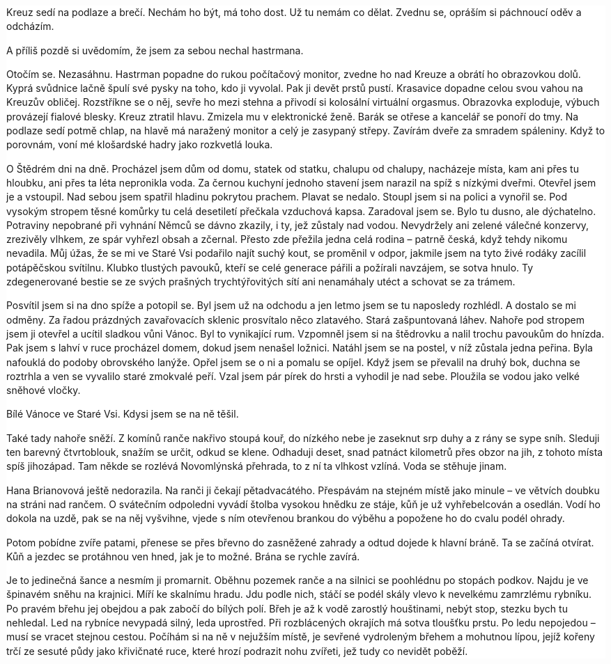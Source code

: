 Kreuz sedí na podlaze a brečí. Nechám ho být, má toho dost. Už tu nemám co dělat. Zvednu se, opráším si páchnoucí oděv a odcházím.

A příliš pozdě si uvědomím, že jsem za sebou nechal hastrmana.

Otočím se. Nezasáhnu. Hastrman popadne do rukou počítačový monitor, zvedne ho nad Kreuze a obrátí ho obrazovkou dolů. Kyprá svůdnice lačně špulí své pysky na toho, kdo ji vyvolal. Pak ji devět prstů pustí. Krasavice dopadne celou svou vahou na Kreuzův obličej. Rozstříkne se o něj, sevře ho mezi stehna a přivodí si kolosální virtuální orgasmus. Obrazovka exploduje, výbuch provázejí fialové blesky. Kreuz ztratil hlavu. Zmizela mu v elektronické ženě. Barák se otřese a kancelář se ponoří do tmy. Na podlaze sedí potmě chlap, na hlavě má naražený monitor a celý je zasypaný střepy. Zavírám dveře za smradem spáleniny. Když to porovnám, voní mé klošardské hadry jako rozkvetlá louka.

O Štědrém dni na dně. Procházel jsem dům od domu, statek od statku, chalupu od chalupy, nacházeje místa, kam ani přes tu hloubku, ani přes ta léta nepronikla voda. Za černou kuchyní jednoho stavení jsem narazil na spíž s nízkými dveřmi. Otevřel jsem je a vstoupil. Nad sebou jsem spatřil hladinu pokrytou prachem. Plavat se nedalo. Stoupl jsem si na polici a vynořil se. Pod vysokým stropem těsné komůrky tu celá desetiletí přečkala vzduchová kapsa. Zaradoval jsem se. Bylo tu dusno, ale dýchatelno. Potraviny nepobrané při vyhnání Němců se dávno zkazily, i ty, jež zůstaly nad vodou. Nevydržely ani zelené válečné konzervy, zrezivěly vlhkem, ze spár vyhřezl obsah a zčernal. Přesto zde přežila jedna celá rodina – patrně česká, když tehdy nikomu nevadila. Můj úžas, že se mi ve Staré Vsi podařilo najít suchý kout, se proměnil v odpor, jakmile jsem na tyto živé rodáky zacílil potápěčskou svítilnu. Klubko tlustých pavouků, kteří se celé generace pářili a požírali navzájem, se sotva hnulo. Ty zdegenerované bestie se ze svých prašných trychtýřovitých sítí ani nenamáhaly utéct a schovat se za trámem.

Posvítil jsem si na dno spíže a potopil se. Byl jsem už na odchodu a jen letmo jsem se tu naposledy rozhlédl. A dostalo se mi odměny. Za řadou prázdných zavařovacích sklenic prosvítalo něco zlatavého. Stará zašpuntovaná láhev. Nahoře pod stropem jsem ji otevřel a ucítil sladkou vůni Vánoc. Byl to vynikající rum. Vzpomněl jsem si na štědrovku a nalil trochu pavoukům do hnízda. Pak jsem s lahví v ruce procházel domem, dokud jsem nenašel ložnici. Natáhl jsem se na postel, v níž zůstala jedna peřina. Byla nafouklá do podoby obrovského lanýže. Opřel jsem se o ni a pomalu se opíjel. Když jsem se převalil na druhý bok, duchna se roztrhla a ven se vyvalilo staré zmokvalé peří. Vzal jsem pár pírek do hrsti a vyhodil je nad sebe. Ploužila se vodou jako velké sněhové vločky.

Bílé Vánoce ve Staré Vsi. Kdysi jsem se na ně těšil.

Také tady nahoře sněží. Z komínů ranče nakřivo stoupá kouř, do nízkého nebe je zaseknut srp duhy a z rány se sype sníh. Sleduji ten barevný čtvrtoblouk, snažím se určit, odkud se klene. Odhaduji deset, snad patnáct kilometrů přes obzor na jih, z tohoto místa spíš jihozápad. Tam někde se rozlévá Novomlýnská přehrada, to z ní ta vlhkost vzlíná. Voda se stěhuje jinam.

Hana Brianovová ještě nedorazila. Na ranči ji čekají pětadvacátého. Přespávám na stejném místě jako minule – ve větvích doubku na stráni nad rančem. O svátečním odpoledni vyvádí štolba vysokou hnědku ze stáje, kůň je už vyhřebelcován a osedlán. Vodí ho dokola na uzdě, pak se na něj vyšvihne, vjede s ním otevřenou brankou do výběhu a popožene ho do cvalu podél ohrady.

Potom pobídne zvíře patami, přenese se přes břevno do zasněžené zahrady a odtud dojede k hlavní bráně. Ta se začíná otvírat. Kůň a jezdec se protáhnou ven hned, jak je to možné. Brána se rychle zavírá.

Je to jedinečná šance a nesmím ji promarnit. Oběhnu pozemek ranče a na silnici se poohlédnu po stopách podkov. Najdu je ve špinavém sněhu na krajnici. Míří ke skalnímu hradu. Jdu podle nich, stáčí se podél skály vlevo k nevelkému zamrzlému rybníku. Po pravém břehu jej obejdou a pak zabočí do bílých polí. Břeh je až k vodě zarostlý houštinami, nebýt stop, stezku bych tu nehledal. Led na rybníce nevypadá silný, leda uprostřed. Při rozblácených okrajích má sotva tloušťku prstu. Po ledu nepojedou – musí se vracet stejnou cestou. Počíhám si na ně v nejužším místě, je sevřené vydroleným břehem a mohutnou lípou, jejíž kořeny trčí ze sesuté půdy jako křivičnaté ruce, které hrozí podrazit nohu zvířeti, jež tudy co nevidět poběží.
